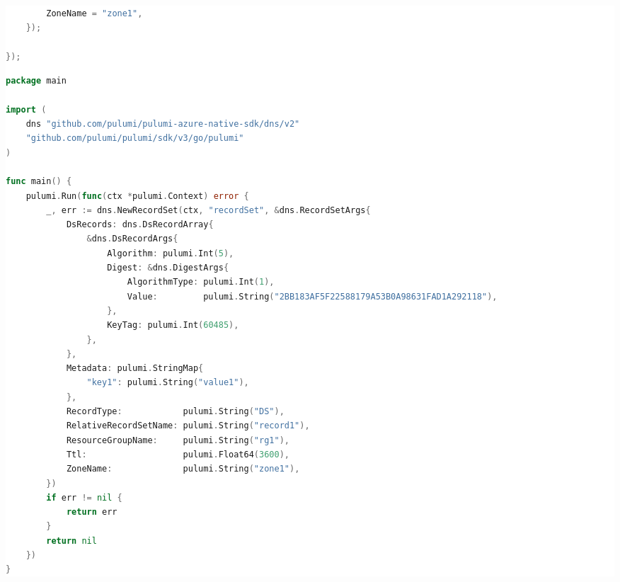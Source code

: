 ```csharp
        ZoneName = "zone1",
    });

});


```


</pulumi-choosable>
</div>


<div>
<pulumi-choosable type="language" values="go">


```go
package main

import (
	dns "github.com/pulumi/pulumi-azure-native-sdk/dns/v2"
	"github.com/pulumi/pulumi/sdk/v3/go/pulumi"
)

func main() {
	pulumi.Run(func(ctx *pulumi.Context) error {
		_, err := dns.NewRecordSet(ctx, "recordSet", &dns.RecordSetArgs{
			DsRecords: dns.DsRecordArray{
				&dns.DsRecordArgs{
					Algorithm: pulumi.Int(5),
					Digest: &dns.DigestArgs{
						AlgorithmType: pulumi.Int(1),
						Value:         pulumi.String("2BB183AF5F22588179A53B0A98631FAD1A292118"),
					},
					KeyTag: pulumi.Int(60485),
				},
			},
			Metadata: pulumi.StringMap{
				"key1": pulumi.String("value1"),
			},
			RecordType:            pulumi.String("DS"),
			RelativeRecordSetName: pulumi.String("record1"),
			ResourceGroupName:     pulumi.String("rg1"),
			Ttl:                   pulumi.Float64(3600),
			ZoneName:              pulumi.String("zone1"),
		})
		if err != nil {
			return err
		}
		return nil
	})
}

```
